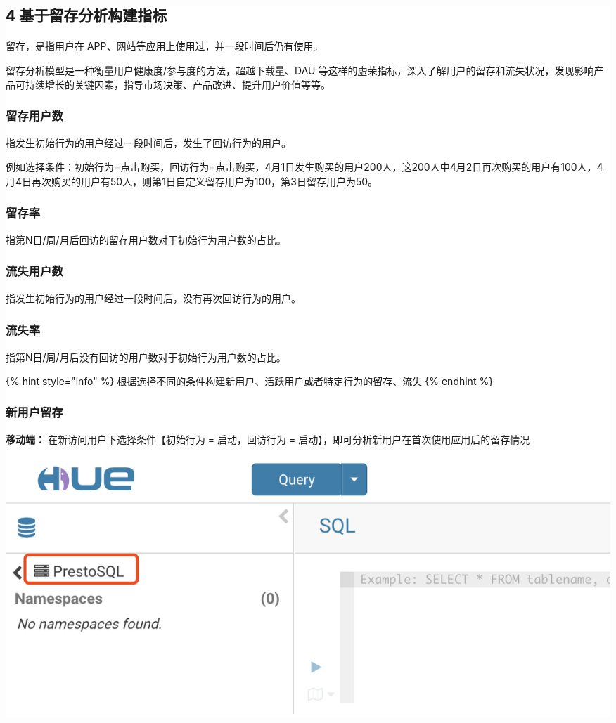 ## 4 基于留存分析构建指标

留存，是指用户在 APP、网站等应用上使用过，并一段时间后仍有使用。

留存分析模型是一种衡量用户健康度/参与度的方法，超越下载量、DAU 等这样的虚荣指标，深入了解用户的留存和流失状况，发现影响产品可持续增长的关键因素，指导市场决策、产品改进、提升用户价值等等。

### 留存**用户**数

指发生初始行为的用户经过一段时间后，发生了回访行为的用户。

例如选择条件：初始行为=点击购买，回访行为=点击购买，4月1日发生购买的用户200人，这200人中4月2日再次购买的用户有100人，4月4日再次购买的用户有50人，则第1日自定义留存用户为100，第3日留存用户为50。

### **留存率**

 指第N日/周/月后回访的留存用户数对于初始行为用户数的占比。

### 流失用户数

指发生初始行为的用户经过一段时间后，没有再次回访行为的用户。

### **流失率**

指第N日/周/月后没有回访的用户数对于初始行为用户数的占比。

{% hint style="info" %}
根据选择不同的条件构建新用户、活跃用户或者特定行为的留存、流失
{% endhint %}

### **新用户留存**

**移动端：** 在新访问用户下选择条件【初始行为 = 启动，回访行为 = 启动】，即可分析新用户在首次使用应用后的留存情况

![](../.gitbook/assets/image%20%28192%29.png)
